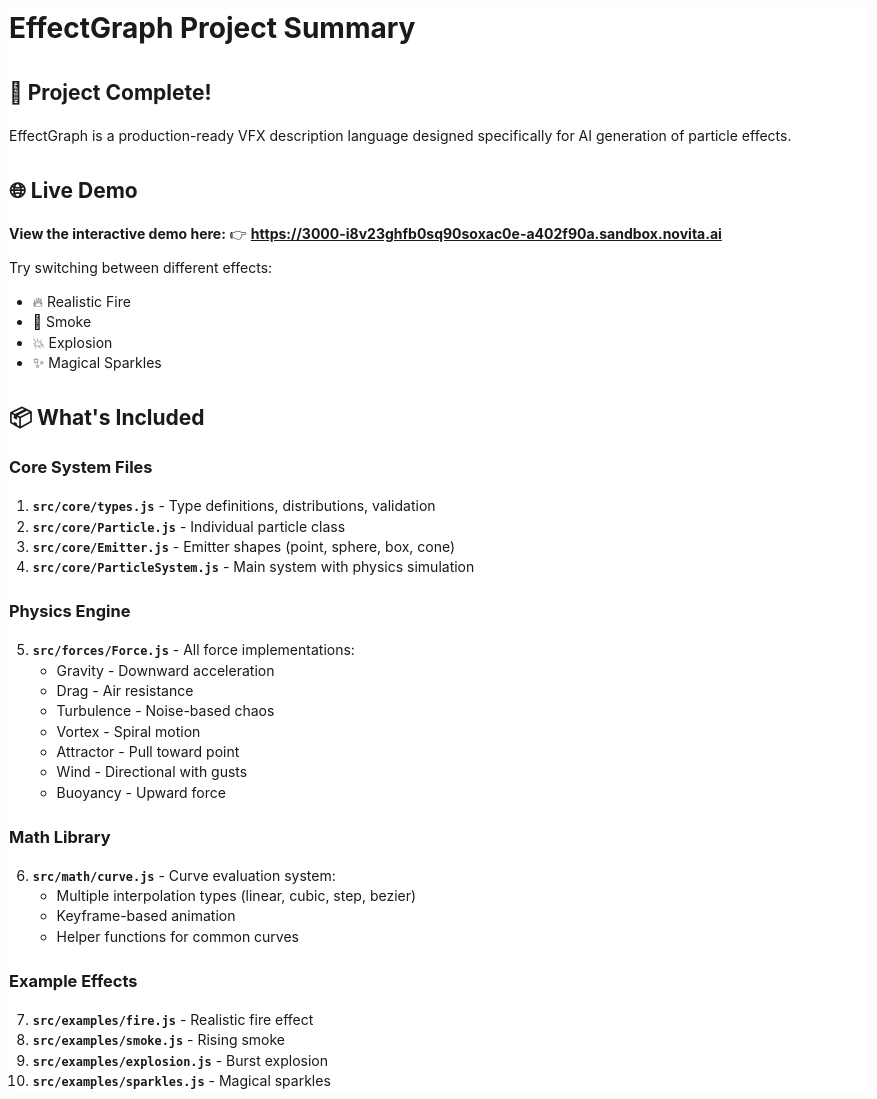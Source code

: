 # EffectGraph Project Summary

## 🎉 Project Complete!

EffectGraph is a production-ready VFX description language designed specifically for AI generation of particle effects.

## 🌐 Live Demo

**View the interactive demo here:**
👉 **https://3000-i8v23ghfb0sq90soxac0e-a402f90a.sandbox.novita.ai**

Try switching between different effects:
- 🔥 Realistic Fire
- 💨 Smoke
- 💥 Explosion
- ✨ Magical Sparkles

## 📦 What's Included

### Core System Files

1. **`src/core/types.js`** - Type definitions, distributions, validation
2. **`src/core/Particle.js`** - Individual particle class
3. **`src/core/Emitter.js`** - Emitter shapes (point, sphere, box, cone)
4. **`src/core/ParticleSystem.js`** - Main system with physics simulation

### Physics Engine

5. **`src/forces/Force.js`** - All force implementations:
   - Gravity - Downward acceleration
   - Drag - Air resistance
   - Turbulence - Noise-based chaos
   - Vortex - Spiral motion
   - Attractor - Pull toward point
   - Wind - Directional with gusts
   - Buoyancy - Upward force

### Math Library

6. **`src/math/curve.js`** - Curve evaluation system:
   - Multiple interpolation types (linear, cubic, step, bezier)
   - Keyframe-based animation
   - Helper functions for common curves

### Example Effects

7. **`src/examples/fire.js`** - Realistic fire effect
8. **`src/examples/smoke.js`** - Rising smoke
9. **`src/examples/explosion.js`** - Burst explosion
10. **`src/examples/sparkles.js`** - Magical sparkles
